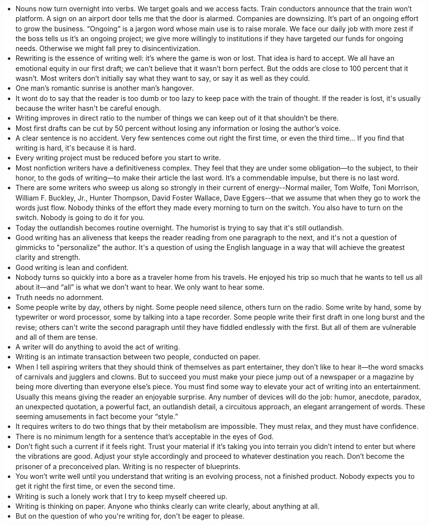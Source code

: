 - Nouns now turn overnight into verbs. We target goals and we access facts. Train conductors announce that the train won’t platform. A sign on an airport door tells me that the door is alarmed. Companies are downsizing. It’s part of an ongoing effort to grow the business. “Ongoing” is a jargon word whose main use is to raise morale. We face our daily job with more zest if the boss tells us it’s an ongoing project; we give more willingly to institutions if they have targeted our funds for ongoing needs. Otherwise we might fall prey to disincentivization.
- Rewriting is the essence of writing well: it’s where the game is won or lost. That idea is hard to accept. We all have an emotional equity in our first draft; we can’t believe that it wasn’t born perfect. But the odds are close to 100 percent that it wasn’t. Most writers don’t initially say what they want to say, or say it as well as they could.
- One man’s romantic sunrise is another man’s hangover.
- It wont do to say that the reader is too dumb or too lazy to keep pace with the train of thought. If the reader is lost, it's usually because the writer hasn't be careful enough.
- Writing improves in direct ratio to the number of things we can keep out of it that shouldn’t be there.
- Most first drafts can be cut by 50 percent without losing any information or losing the author’s voice.
- A clear sentence is no accident. Very few sentences come out right the first time, or even the third time... If you find that writing is hard, it's because it is hard.
- Every writing project must be reduced before you start to write.
- Most nonfiction writers have a definitiveness complex. They feel that they are under some obligation—to the subject, to their honor, to the gods of writing—to make their article the last word. It’s a commendable impulse, but there is no last word.
- There are some writers who sweep us along so strongly in their current of energy--Normal mailer, Tom Wolfe, Toni Morrison, William F. Buckley, Jr., Hunter Thompson, David Foster Wallace, Dave Eggers--that we assume that when they go to work the words just flow. Nobody thinks of the effort they made every morning to turn on the switch. You also have to turn on the switch. Nobody is going to do it for you.
- Today the outlandish becomes routine overnight. The humorist is trying to say that it's still outlandish.
- Good writing has an aliveness that keeps the reader reading from one paragraph to the next, and it's not a question of gimmicks to "personalize" the author. It's a question of using the English language in a way that will achieve the greatest clarity and strength.
- Good writing is lean and confident.
- Nobody turns so quickly into a bore as a traveler home from his travels. He enjoyed his trip so much that he wants to tell us all about it—and “all” is what we don’t want to hear. We only want to hear some.
- Truth needs no adornment.
- Some people write by day, others by night. Some people need silence, others turn on the radio. Some write by hand, some by typewriter or word processor, some by talking into a tape recorder. Some people write their first draft in one long burst and the revise; others can't write the second paragraph until they have fiddled endlessly with the first. But all of them are vulnerable and all of them are tense.
- A writer will do anything to avoid the act of writing.
- Writing is an intimate transaction between two people, conducted on paper.
- When I tell aspiring writers that they should think of themselves as part entertainer, they don’t like to hear it—the word smacks of carnivals and jugglers and clowns. But to succeed you must make your piece jump out of a newspaper or a magazine by being more diverting than everyone else’s piece. You must find some way to elevate your act of writing into an entertainment. Usually this means giving the reader an enjoyable surprise. Any number of devices will do the job: humor, anecdote, paradox, an unexpected quotation, a powerful fact, an outlandish detail, a circuitous approach, an elegant arrangement of words. These seeming amusements in fact become your “style.”
- It requires writers to do two things that by their metabolism are impossible. They must relax, and they must have confidence.
- There is no minimum length for a sentence that’s acceptable in the eyes of God.
- Don’t fight such a current if it feels right. Trust your material if it’s taking you into terrain you didn’t intend to enter but where the vibrations are good. Adjust your style accordingly and proceed to whatever destination you reach. Don’t become the prisoner of a preconceived plan. Writing is no respecter of blueprints.
- You won’t write well until you understand that writing is an evolving process, not a finished product. Nobody expects you to get it right the first time, or even the second time.
- Writing is such a lonely work that I try to keep myself cheered up.
- Writing is thinking on paper. Anyone who thinks clearly can write clearly, about anything at all.
- But on the question of who you're writing for, don't be eager to please.